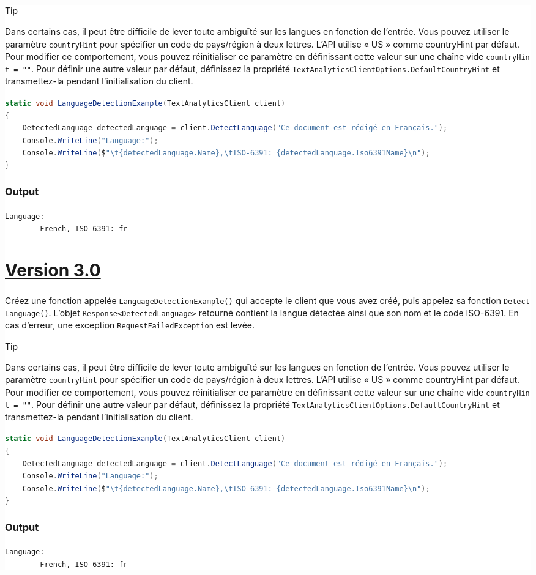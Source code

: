 > [!Tip]
> Dans certains cas, il peut être difficile de lever toute ambiguïté sur les langues en fonction de l’entrée. Vous pouvez utiliser le paramètre `countryHint` pour spécifier un code de pays/région à deux lettres. L’API utilise « US » comme countryHint par défaut. Pour modifier ce comportement, vous pouvez réinitialiser ce paramètre en définissant cette valeur sur une chaîne vide `countryHint = ""`. Pour définir une autre valeur par défaut, définissez la propriété `TextAnalyticsClientOptions.DefaultCountryHint` et transmettez-la pendant l’initialisation du client.

```csharp
static void LanguageDetectionExample(TextAnalyticsClient client)
{
    DetectedLanguage detectedLanguage = client.DetectLanguage("Ce document est rédigé en Français.");
    Console.WriteLine("Language:");
    Console.WriteLine($"\t{detectedLanguage.Name},\tISO-6391: {detectedLanguage.Iso6391Name}\n");
}
```

### <a name="output"></a>Output

```console
Language:
        French, ISO-6391: fr
```

# <a name="version-30"></a>[Version 3.0](#tab/version-3)


Créez une fonction appelée `LanguageDetectionExample()` qui accepte le client que vous avez créé, puis appelez sa fonction `DetectLanguage()`. L’objet `Response<DetectedLanguage>` retourné contient la langue détectée ainsi que son nom et le code ISO-6391. En cas d’erreur, une exception `RequestFailedException` est levée.

> [!Tip]
> Dans certains cas, il peut être difficile de lever toute ambiguïté sur les langues en fonction de l’entrée. Vous pouvez utiliser le paramètre `countryHint` pour spécifier un code de pays/région à deux lettres. L’API utilise « US » comme countryHint par défaut. Pour modifier ce comportement, vous pouvez réinitialiser ce paramètre en définissant cette valeur sur une chaîne vide `countryHint = ""`. Pour définir une autre valeur par défaut, définissez la propriété `TextAnalyticsClientOptions.DefaultCountryHint` et transmettez-la pendant l’initialisation du client.

```csharp
static void LanguageDetectionExample(TextAnalyticsClient client)
{
    DetectedLanguage detectedLanguage = client.DetectLanguage("Ce document est rédigé en Français.");
    Console.WriteLine("Language:");
    Console.WriteLine($"\t{detectedLanguage.Name},\tISO-6391: {detectedLanguage.Iso6391Name}\n");
}
```

### <a name="output"></a>Output

```console
Language:
        French, ISO-6391: fr
```
